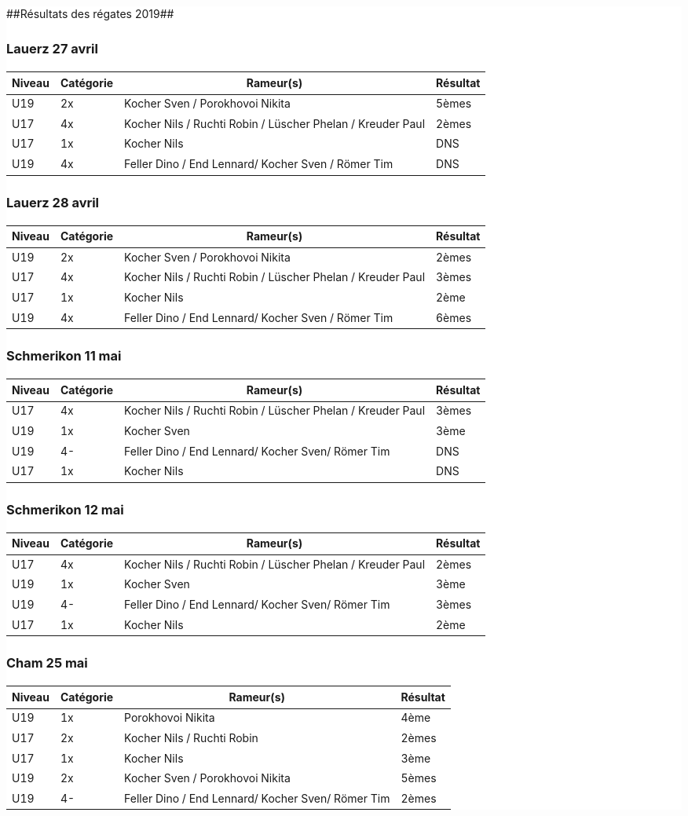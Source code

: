 ##Résultats des régates 2019##
### Lauerz 27 avril
|Niveau | Catégorie   | Rameur(s)                | Résultat  |
|-------|---------    |-----------               |---------  |
|   U19 |2x         |Kocher Sven / Porokhovoi Nikita  |   5èmes       |
|   U17 |4x         |Kocher Nils / Ruchti Robin / Lüscher Phelan / Kreuder Paul |   2èmes       |
|   U17 |1x        |Kocher Nils          	 | DNS|
|   U19 |4x        | Feller Dino / End Lennard/ Kocher Sven /  Römer Tim |  DNS |

### Lauerz 28 avril
|Niveau | Catégorie   | Rameur(s)                | Résultat  |
|-------|---------    |-----------               |---------  |
|   U19 |2x         |Kocher Sven / Porokhovoi Nikita  |   2èmes       |
|   U17 |4x         |Kocher Nils / Ruchti Robin / Lüscher Phelan / Kreuder Paul |  3èmes       |
|   U17 |1x        |Kocher Nils          	 | 2ème|
|   U19 |4x        | Feller Dino / End Lennard/ Kocher Sven /  Römer Tim |  6èmes |

### Schmerikon 11 mai
|Niveau | Catégorie   | Rameur(s)                | Résultat  |
|-------|---------    |-----------               |---------  |
|   U17 |4x         |Kocher Nils / Ruchti Robin / Lüscher Phelan / Kreuder Paul |   3èmes       |    
|   U19 |1x        |Kocher Sven          	 | 3ème|
|   U19 |4-        | Feller Dino / End Lennard/ Kocher Sven/ Römer Tim  | DNS|
|   U17 |1x        |Kocher Nils          	 | DNS|

### Schmerikon 12 mai
|Niveau | Catégorie   | Rameur(s)                | Résultat  |
|-------|---------    |-----------               |---------  |
|   U17 |4x         |Kocher Nils / Ruchti Robin / Lüscher Phelan / Kreuder Paul |   2èmes       |    
|   U19 |1x        |Kocher Sven          	 | 3ème|
|   U19 |4-        | Feller Dino / End Lennard/ Kocher Sven/ Römer Tim  | 3èmes|
|   U17 |1x        |Kocher Nils          	 | 2ème|



### Cham 25 mai
|Niveau | Catégorie   | Rameur(s)                | Résultat  |
|-------|---------    |-----------               |---------  |
|   U19 |1x        | Porokhovoi Nikita           	 | 4ème|
|   U17 |2x         |Kocher Nils / Ruchti Robin   | 2èmes |
|   U17 |1x        |Kocher Nils          	 | 3ème|          
|   U19 |2x         |Kocher Sven / Porokhovoi Nikita  |   5èmes       |
|   U19 |4-        | Feller Dino / End Lennard/ Kocher Sven/ Römer Tim  | 2èmes|
